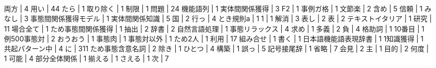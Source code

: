 両方 | 4
用い | 44
たら | 1
取り除く | 1
制限 | 1
問題 | 24
機能語列 | 1
実体間関係獲得 | 3
F2 | 1
事例ガ格 | 1
文節楽 | 2
含め | 5
信頼 | 1
みなし | 3
事態間関係獲得モデル | 1
実体間関係知識 | 5
国 | 2
行っ | 4
とき規則a | 1
1 | 1
解消 | 3
表し | 2
表 | 2
テキストイタリア | 1
研究 | 11
場合全て | 1
ため事態間関係獲得 | 1
抽出 | 2
辞書 | 2
自然言語処理 | 1
事態リラックス | 4
求め | 1
多義 | 2
負 | 4
格助詞 | 1
10番目 | 1
例500事態対 | 2
おうおう | 1
事態肉 | 1
事態対以外 | 1
ため2人 | 1
利用 | 17
組み合せ | 1
書く | 1
日本語機能語表現辞書 | 1
1知識獲得 | 1
共起パターン中 | 4
に | 311
ため事態含意名詞 | 2
除き | 1
ひとつ | 4
構築 | 1
誤っ | 5
記号接尾辞 | 1
省略 | 7
会見 | 2
主 | 1
目的 | 2
何度 | 1
可能 | 4
部分全体関係 | 1
揃える | 1
さえる | 1
次 | 7